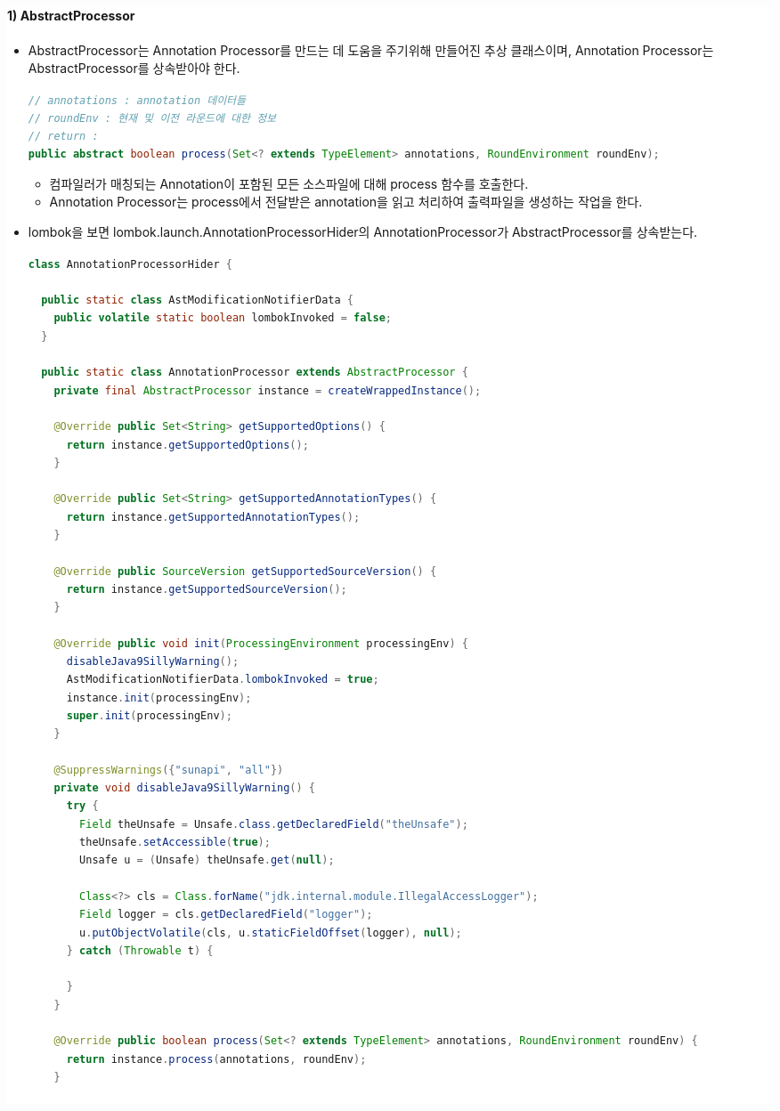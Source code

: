 #### 1) AbstractProcessor 
- AbstractProcessor는 Annotation Processor를 만드는 데 도움을 주기위해 만들어진 추상 클래스이며, Annotation Processor는 AbstractProcessor를 상속받아야 한다.
  ```java
  // annotations : annotation 데이터들 
  // roundEnv : 현재 및 이전 라운드에 대한 정보
  // return : 
  public abstract boolean process(Set<? extends TypeElement> annotations, RoundEnvironment roundEnv);
  ```
  - 컴파일러가 매칭되는 Annotation이 포함된 모든 소스파일에 대해 process 함수를 호출한다. 
  - Annotation Processor는 process에서 전달받은 annotation을 읽고 처리하여 출력파일을 생성하는 작업을 한다.

- lombok을 보면 lombok.launch.AnnotationProcessorHider의 AnnotationProcessor가 AbstractProcessor를 상속받는다.
  ```java
  class AnnotationProcessorHider {

    public static class AstModificationNotifierData {
      public volatile static boolean lombokInvoked = false;
    }
    
    public static class AnnotationProcessor extends AbstractProcessor {
      private final AbstractProcessor instance = createWrappedInstance();
      
      @Override public Set<String> getSupportedOptions() {
        return instance.getSupportedOptions();
      }
      
      @Override public Set<String> getSupportedAnnotationTypes() {
        return instance.getSupportedAnnotationTypes();
      }
      
      @Override public SourceVersion getSupportedSourceVersion() {
        return instance.getSupportedSourceVersion();
      }
      
      @Override public void init(ProcessingEnvironment processingEnv) {
        disableJava9SillyWarning();
        AstModificationNotifierData.lombokInvoked = true;
        instance.init(processingEnv);
        super.init(processingEnv);
      }
      
      @SuppressWarnings({"sunapi", "all"})
      private void disableJava9SillyWarning() {
        try {
          Field theUnsafe = Unsafe.class.getDeclaredField("theUnsafe");
          theUnsafe.setAccessible(true);
          Unsafe u = (Unsafe) theUnsafe.get(null);
          
          Class<?> cls = Class.forName("jdk.internal.module.IllegalAccessLogger");
          Field logger = cls.getDeclaredField("logger");
          u.putObjectVolatile(cls, u.staticFieldOffset(logger), null);
        } catch (Throwable t) {
          
        }
      }
      
      @Override public boolean process(Set<? extends TypeElement> annotations, RoundEnvironment roundEnv) {
        return instance.process(annotations, roundEnv);
      }
      
  ```